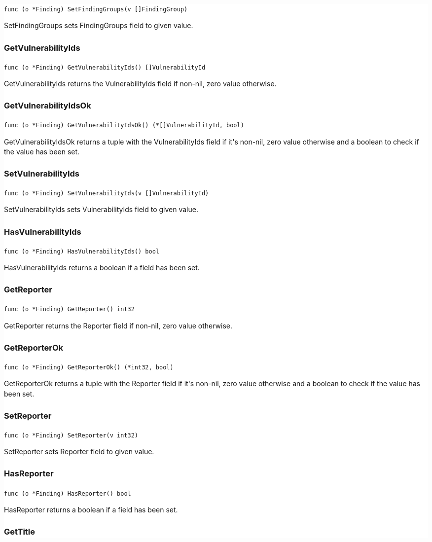 `func (o *Finding) SetFindingGroups(v []FindingGroup)`

SetFindingGroups sets FindingGroups field to given value.


### GetVulnerabilityIds

`func (o *Finding) GetVulnerabilityIds() []VulnerabilityId`

GetVulnerabilityIds returns the VulnerabilityIds field if non-nil, zero value otherwise.

### GetVulnerabilityIdsOk

`func (o *Finding) GetVulnerabilityIdsOk() (*[]VulnerabilityId, bool)`

GetVulnerabilityIdsOk returns a tuple with the VulnerabilityIds field if it's non-nil, zero value otherwise
and a boolean to check if the value has been set.

### SetVulnerabilityIds

`func (o *Finding) SetVulnerabilityIds(v []VulnerabilityId)`

SetVulnerabilityIds sets VulnerabilityIds field to given value.

### HasVulnerabilityIds

`func (o *Finding) HasVulnerabilityIds() bool`

HasVulnerabilityIds returns a boolean if a field has been set.

### GetReporter

`func (o *Finding) GetReporter() int32`

GetReporter returns the Reporter field if non-nil, zero value otherwise.

### GetReporterOk

`func (o *Finding) GetReporterOk() (*int32, bool)`

GetReporterOk returns a tuple with the Reporter field if it's non-nil, zero value otherwise
and a boolean to check if the value has been set.

### SetReporter

`func (o *Finding) SetReporter(v int32)`

SetReporter sets Reporter field to given value.

### HasReporter

`func (o *Finding) HasReporter() bool`

HasReporter returns a boolean if a field has been set.

### GetTitle
